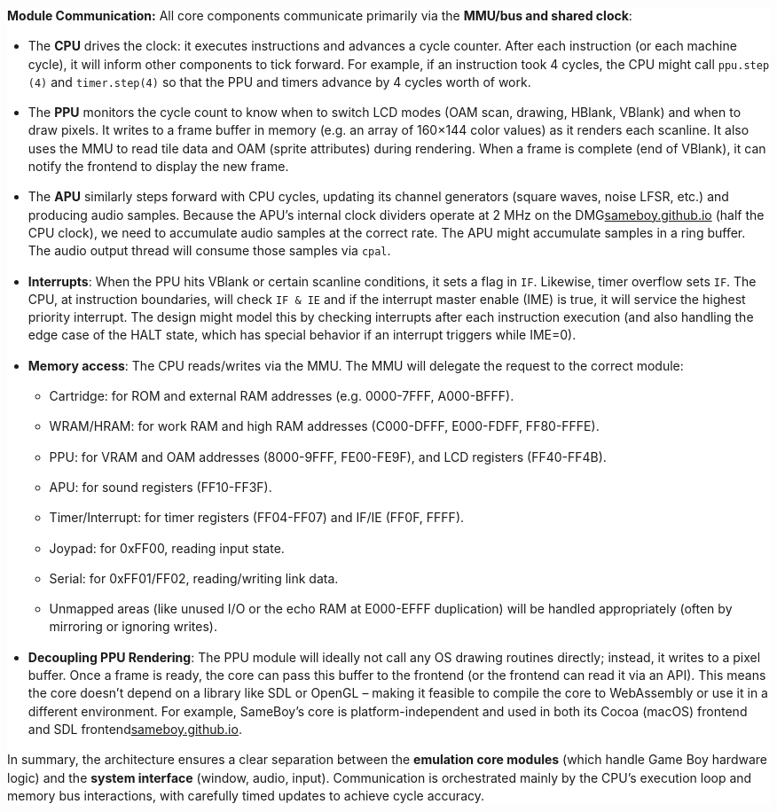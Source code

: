 **Module Communication:** All core components communicate primarily via the **MMU/bus and shared clock**:

- The **CPU** drives the clock: it executes instructions and advances a cycle counter. After each instruction (or each machine cycle), it will inform other components to tick forward. For example, if an instruction took 4 cycles, the CPU might call `ppu.step(4)` and `timer.step(4)` so that the PPU and timers advance by 4 cycles worth of work.

- The **PPU** monitors the cycle count to know when to switch LCD modes (OAM scan, drawing, HBlank, VBlank) and when to draw pixels. It writes to a frame buffer in memory (e.g. an array of 160×144 color values) as it renders each scanline. It also uses the MMU to read tile data and OAM (sprite attributes) during rendering. When a frame is complete (end of VBlank), it can notify the frontend to display the new frame.

- The **APU** similarly steps forward with CPU cycles, updating its channel generators (square waves, noise LFSR, etc.) and producing audio samples. Because the APU’s internal clock dividers operate at 2 MHz on the DMG[sameboy.github.io](https://sameboy.github.io/features/#:~:text=blargg%E2%80%99s%20test%20ROMs%20%2A%20Sample,the%20Demotronic%20trick%2C%20Prehistorik%20Man) (half the CPU clock), we need to accumulate audio samples at the correct rate. The APU might accumulate samples in a ring buffer. The audio output thread will consume those samples via `cpal`.

- **Interrupts**: When the PPU hits VBlank or certain scanline conditions, it sets a flag in `IF`. Likewise, timer overflow sets `IF`. The CPU, at instruction boundaries, will check `IF & IE` and if the interrupt master enable (IME) is true, it will service the highest priority interrupt. The design might model this by checking interrupts after each instruction execution (and also handling the edge case of the HALT state, which has special behavior if an interrupt triggers while IME=0).

- **Memory access**: The CPU reads/writes via the MMU. The MMU will delegate the request to the correct module:
  
  - Cartridge: for ROM and external RAM addresses (e.g. 0000-7FFF, A000-BFFF).
  
  - WRAM/HRAM: for work RAM and high RAM addresses (C000-DFFF, E000-FDFF, FF80-FFFE).
  
  - PPU: for VRAM and OAM addresses (8000-9FFF, FE00-FE9F), and LCD registers (FF40-FF4B).
  
  - APU: for sound registers (FF10-FF3F).
  
  - Timer/Interrupt: for timer registers (FF04-FF07) and IF/IE (FF0F, FFFF).
  
  - Joypad: for 0xFF00, reading input state.
  
  - Serial: for 0xFF01/FF02, reading/writing link data.
  
  - Unmapped areas (like unused I/O or the echo RAM at E000-EFFF duplication) will be handled appropriately (often by mirroring or ignoring writes).

- **Decoupling PPU Rendering**: The PPU module will ideally not call any OS drawing routines directly; instead, it writes to a pixel buffer. Once a frame is ready, the core can pass this buffer to the frontend (or the frontend can read it via an API). This means the core doesn’t depend on a library like SDL or OpenGL – making it feasible to compile the core to WebAssembly or use it in a different environment. For example, SameBoy’s core is platform-independent and used in both its Cocoa (macOS) frontend and SDL frontend[sameboy.github.io](https://sameboy.github.io/features/#:~:text=Core%20Emulation%20Features).

In summary, the architecture ensures a clear separation between the **emulation core modules** (which handle Game Boy hardware logic) and the **system interface** (window, audio, input). Communication is orchestrated mainly by the CPU’s execution loop and memory bus interactions, with carefully timed updates to achieve cycle accuracy.
